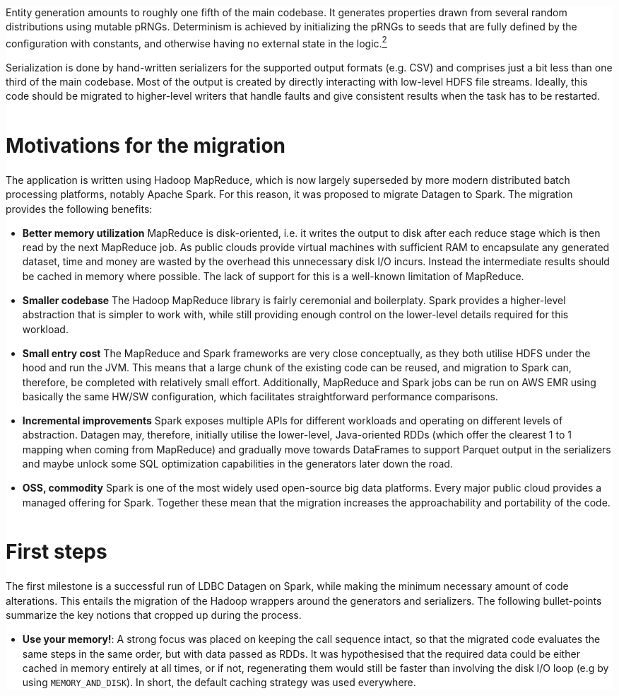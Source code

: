 Entity generation amounts to roughly one fifth of the main codebase. It generates properties drawn from several random distributions using mutable pRNGs. Determinism is achieved by initializing the pRNGs to seeds that are fully defined by the configuration with constants, and otherwise having no external state in the logic.[<sup>2</sup>](#fn2) 

Serialization is done by hand-written serializers for the supported output formats (e.g. CSV) and comprises just a bit less than one third of the main codebase. Most of the output is created by directly interacting with low-level HDFS file streams. Ideally, this code should be migrated to higher-level writers that handle faults and give consistent results when the task has to be restarted.

# Motivations for the migration

The application is written using Hadoop MapReduce, which is now largely superseded by more modern distributed batch processing platforms, notably Apache Spark. For this reason, it was proposed to migrate Datagen to Spark. The migration provides the following benefits:

- **Better memory utilization** MapReduce is disk-oriented, i.e. it writes the output to disk after each reduce stage which is then read by the next MapReduce job. As public clouds provide virtual machines with sufficient RAM to encapsulate any generated dataset, time and money are wasted by the overhead this unnecessary disk I/O incurs. Instead the intermediate results should be cached in memory where possible. The lack of support for this is a well-known limitation of MapReduce.

- **Smaller codebase** The Hadoop MapReduce library is fairly ceremonial and boilerplaty. Spark provides a higher-level abstraction that is simpler to work with, while still providing enough control on the lower-level details required for this workload.

- **Small entry cost** The MapReduce and Spark frameworks are very close conceptually, as they both utilise HDFS under the hood and run the JVM. This means that a large chunk of the existing code can be reused, and migration to Spark can, therefore, be completed with relatively small effort. Additionally, MapReduce and Spark jobs can be run on AWS EMR using basically the same HW/SW configuration, which facilitates straightforward performance comparisons.

- **Incremental improvements** Spark exposes multiple APIs for different workloads and operating on different levels of abstraction. Datagen may, therefore, initially utilise the lower-level, Java-oriented RDDs (which offer the clearest 1 to 1 mapping when coming from MapReduce) and gradually move towards DataFrames to support Parquet output in the serializers and maybe unlock some SQL optimization capabilities in the generators later down the road.

- **OSS, commodity** Spark is one of the most widely used open-source big data platforms. Every major public cloud provides a managed offering for Spark. Together these mean that the migration increases the approachability and portability of the code. 

# First steps

The first milestone is a successful run of LDBC Datagen on Spark, while making the minimum necessary amount of code alterations. This entails the migration of the Hadoop wrappers around the generators and serializers. The following bullet-points summarize the key notions that cropped up during the process.

 - **Use your memory!**: A strong focus was placed on keeping the call sequence intact, so that the migrated code evaluates the same steps in the same order, but with data passed as RDDs. It was hypothesised that the required data could be either cached in memory entirely at all times, or if not, regenerating them would still be faster than involving the disk I/O loop (e.g by using `MEMORY_AND_DISK`). In short, the default caching strategy was used everywhere.

